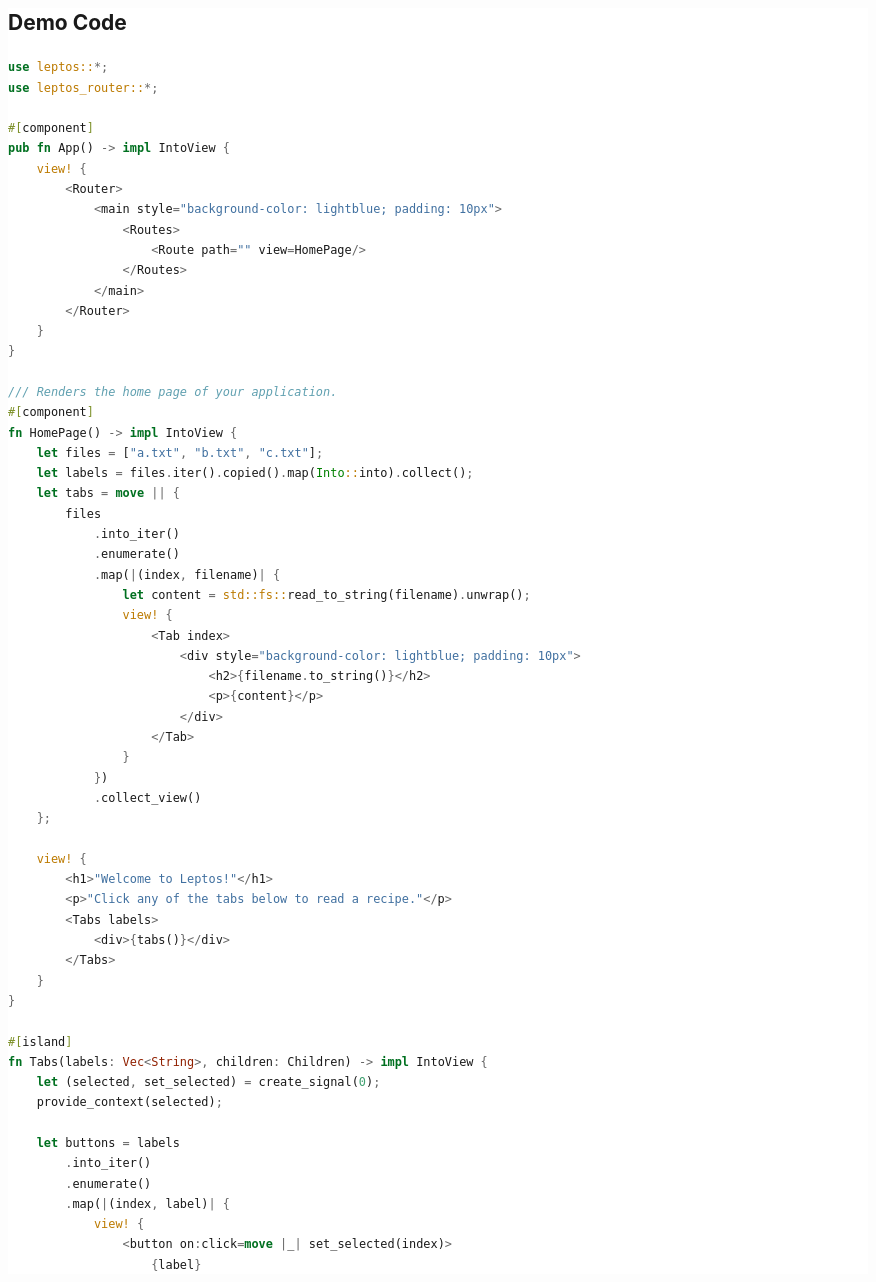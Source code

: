 ## Demo Code

```rust
use leptos::*;
use leptos_router::*;

#[component]
pub fn App() -> impl IntoView {
    view! {
        <Router>
            <main style="background-color: lightblue; padding: 10px">
                <Routes>
                    <Route path="" view=HomePage/>
                </Routes>
            </main>
        </Router>
    }
}

/// Renders the home page of your application.
#[component]
fn HomePage() -> impl IntoView {
    let files = ["a.txt", "b.txt", "c.txt"];
    let labels = files.iter().copied().map(Into::into).collect();
    let tabs = move || {
        files
            .into_iter()
            .enumerate()
            .map(|(index, filename)| {
                let content = std::fs::read_to_string(filename).unwrap();
                view! {
                    <Tab index>
                        <div style="background-color: lightblue; padding: 10px">
                            <h2>{filename.to_string()}</h2>
                            <p>{content}</p>
                        </div>
                    </Tab>
                }
            })
            .collect_view()
    };

    view! {
        <h1>"Welcome to Leptos!"</h1>
        <p>"Click any of the tabs below to read a recipe."</p>
        <Tabs labels>
            <div>{tabs()}</div>
        </Tabs>
    }
}

#[island]
fn Tabs(labels: Vec<String>, children: Children) -> impl IntoView {
    let (selected, set_selected) = create_signal(0);
    provide_context(selected);

    let buttons = labels
        .into_iter()
        .enumerate()
        .map(|(index, label)| {
            view! {
                <button on:click=move |_| set_selected(index)>
                    {label}
```